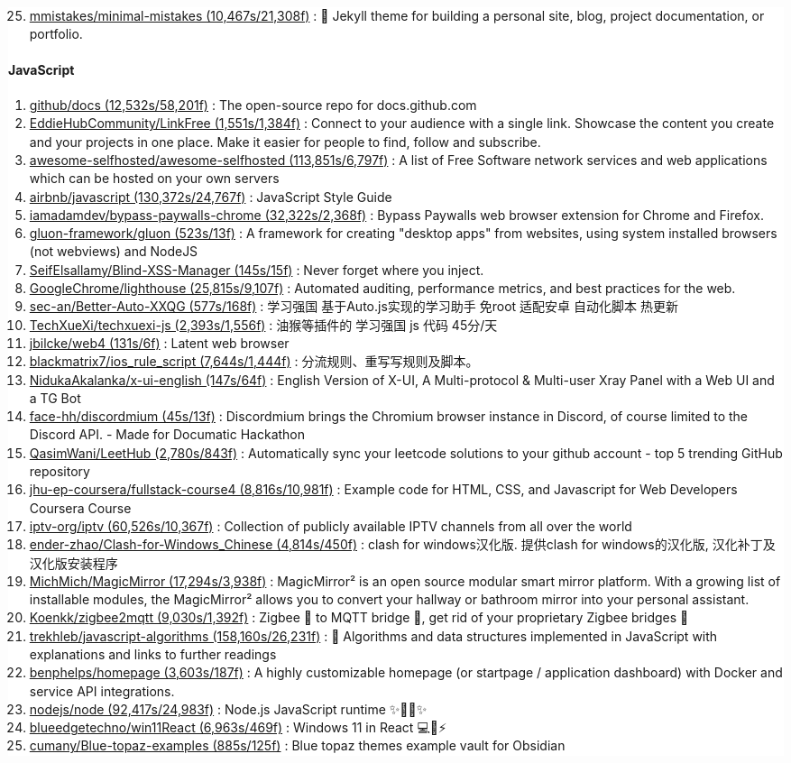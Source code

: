 25. [mmistakes/minimal-mistakes (10,467s/21,308f)](https://github.com/mmistakes/minimal-mistakes) : 📐 Jekyll theme for building a personal site, blog, project documentation, or portfolio.

#### JavaScript
1. [github/docs (12,532s/58,201f)](https://github.com/github/docs) : The open-source repo for docs.github.com
2. [EddieHubCommunity/LinkFree (1,551s/1,384f)](https://github.com/EddieHubCommunity/LinkFree) : Connect to your audience with a single link. Showcase the content you create and your projects in one place. Make it easier for people to find, follow and subscribe.
3. [awesome-selfhosted/awesome-selfhosted (113,851s/6,797f)](https://github.com/awesome-selfhosted/awesome-selfhosted) : A list of Free Software network services and web applications which can be hosted on your own servers
4. [airbnb/javascript (130,372s/24,767f)](https://github.com/airbnb/javascript) : JavaScript Style Guide
5. [iamadamdev/bypass-paywalls-chrome (32,322s/2,368f)](https://github.com/iamadamdev/bypass-paywalls-chrome) : Bypass Paywalls web browser extension for Chrome and Firefox.
6. [gluon-framework/gluon (523s/13f)](https://github.com/gluon-framework/gluon) : A framework for creating "desktop apps" from websites, using system installed browsers (not webviews) and NodeJS
7. [SeifElsallamy/Blind-XSS-Manager (145s/15f)](https://github.com/SeifElsallamy/Blind-XSS-Manager) : Never forget where you inject.
8. [GoogleChrome/lighthouse (25,815s/9,107f)](https://github.com/GoogleChrome/lighthouse) : Automated auditing, performance metrics, and best practices for the web.
9. [sec-an/Better-Auto-XXQG (577s/168f)](https://github.com/sec-an/Better-Auto-XXQG) : 学习强国 基于Auto.js实现的学习助手 免root 适配安卓 自动化脚本 热更新
10. [TechXueXi/techxuexi-js (2,393s/1,556f)](https://github.com/TechXueXi/techxuexi-js) : 油猴等插件的 学习强国 js 代码 45分/天
11. [jbilcke/web4 (131s/6f)](https://github.com/jbilcke/web4) : Latent web browser
12. [blackmatrix7/ios_rule_script (7,644s/1,444f)](https://github.com/blackmatrix7/ios_rule_script) : 分流规则、重写写规则及脚本。
13. [NidukaAkalanka/x-ui-english (147s/64f)](https://github.com/NidukaAkalanka/x-ui-english) : English Version of X-UI, A Multi-protocol & Multi-user Xray Panel with a Web UI and a TG Bot
14. [face-hh/discordmium (45s/13f)](https://github.com/face-hh/discordmium) : Discordmium brings the Chromium browser instance in Discord, of course limited to the Discord API. - Made for Documatic Hackathon
15. [QasimWani/LeetHub (2,780s/843f)](https://github.com/QasimWani/LeetHub) : Automatically sync your leetcode solutions to your github account - top 5 trending GitHub repository
16. [jhu-ep-coursera/fullstack-course4 (8,816s/10,981f)](https://github.com/jhu-ep-coursera/fullstack-course4) : Example code for HTML, CSS, and Javascript for Web Developers Coursera Course
17. [iptv-org/iptv (60,526s/10,367f)](https://github.com/iptv-org/iptv) : Collection of publicly available IPTV channels from all over the world
18. [ender-zhao/Clash-for-Windows_Chinese (4,814s/450f)](https://github.com/ender-zhao/Clash-for-Windows_Chinese) : clash for windows汉化版. 提供clash for windows的汉化版, 汉化补丁及汉化版安装程序
19. [MichMich/MagicMirror (17,294s/3,938f)](https://github.com/MichMich/MagicMirror) : MagicMirror² is an open source modular smart mirror platform. With a growing list of installable modules, the MagicMirror² allows you to convert your hallway or bathroom mirror into your personal assistant.
20. [Koenkk/zigbee2mqtt (9,030s/1,392f)](https://github.com/Koenkk/zigbee2mqtt) : Zigbee 🐝 to MQTT bridge 🌉, get rid of your proprietary Zigbee bridges 🔨
21. [trekhleb/javascript-algorithms (158,160s/26,231f)](https://github.com/trekhleb/javascript-algorithms) : 📝 Algorithms and data structures implemented in JavaScript with explanations and links to further readings
22. [benphelps/homepage (3,603s/187f)](https://github.com/benphelps/homepage) : A highly customizable homepage (or startpage / application dashboard) with Docker and service API integrations.
23. [nodejs/node (92,417s/24,983f)](https://github.com/nodejs/node) : Node.js JavaScript runtime ✨🐢🚀✨
24. [blueedgetechno/win11React (6,963s/469f)](https://github.com/blueedgetechno/win11React) : Windows 11 in React 💻🌈⚡
25. [cumany/Blue-topaz-examples (885s/125f)](https://github.com/cumany/Blue-topaz-examples) : Blue topaz themes example vault for Obsidian
